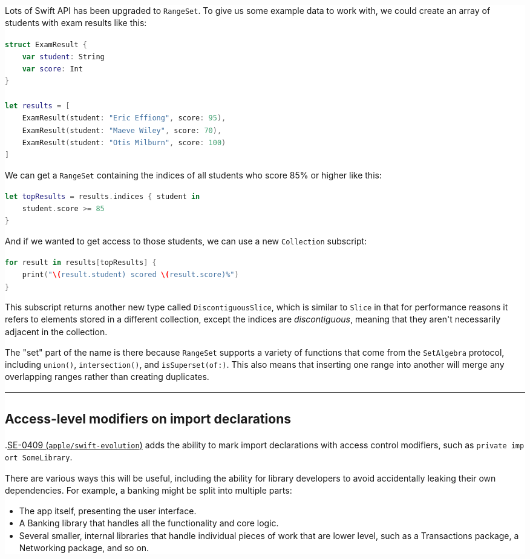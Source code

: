 Lots of Swift API has been upgraded to `RangeSet`. To give us some example data to work with, we could create an array of students with exam results like this:

```swift
struct ExamResult {
    var student: String
    var score: Int
}

let results = [
    ExamResult(student: "Eric Effiong", score: 95),
    ExamResult(student: "Maeve Wiley", score: 70),
    ExamResult(student: "Otis Milburn", score: 100)
]
```

We can get a `RangeSet` containing the indices of all students who score 85% or higher like this:

```swift
let topResults = results.indices { student in
    student.score >= 85
}
```

And if we wanted to get access to those students, we can use a new `Collection` subscript:

```swift
for result in results[topResults] {
    print("\(result.student) scored \(result.score)%")
}
```

This subscript returns another new type called `DiscontiguousSlice`, which is similar to `Slice` in that for performance reasons it refers to elements stored in a different collection, except the indices are *discontiguous*, meaning that they aren't necessarily adjacent in the collection.

The "set" part of the name is there because `RangeSet` supports a variety of functions that come from the `SetAlgebra` protocol, including `union()`, `intersection()`, and `isSuperset(of:)`. This also means that inserting one range into another will merge any overlapping ranges rather than creating duplicates.

---

## Access-level modifiers on import declarations

.[<VPIcon icon="fa-brands fa-swift"/>SE-0409 (<VPIcon icon="iconfont icon-github"/>`apple/swift-evolution`)](https://github.com/apple/swift-evolution/blob/main/proposals/0409-access-level-on-imports.md) adds the ability to mark import declarations with access control modifiers, such as `private import SomeLibrary`.

There are various ways this will be useful, including the ability for library developers to avoid accidentally leaking their own dependencies. For example, a banking might be split into multiple parts:

- The app itself, presenting the user interface.
- A Banking library that handles all the functionality and core logic.
- Several smaller, internal libraries that handle individual pieces of work that are lower level, such as a Transactions package, a Networking package, and so on.
